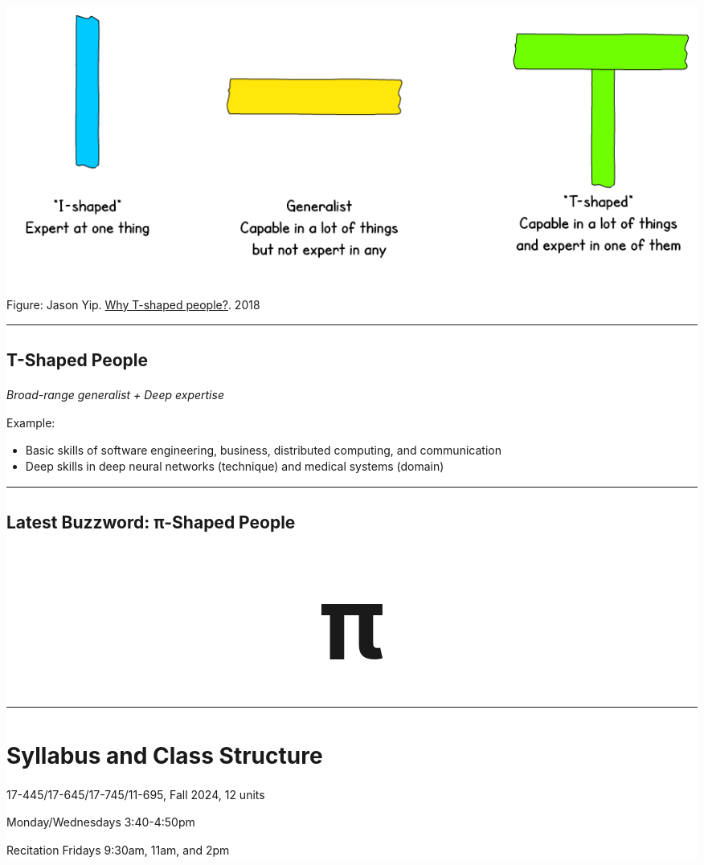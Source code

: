 ![T-Shaped](tshaped.png)




Figure: Jason Yip. [Why T-shaped people?](https://medium.com/@jchyip/why-t-shaped-people-e8706198e437). 2018

----
## T-Shaped People

*Broad-range generalist + Deep expertise*

Example:
* Basic skills of software engineering, business, distributed computing, and communication
* Deep skills in deep neural networks (technique) and medical systems (domain)


----
## Latest Buzzword: π-Shaped People

<div style="font-size:900%; font-weight: bold; text-align: center;">
π
</div>


---

# Syllabus and Class Structure

17-445/17-645/17-745/11-695, Fall 2024, 12 units

Monday/Wednesdays 3:40-4:50pm

Recitation Fridays 9:30am, 11am, and 2pm

